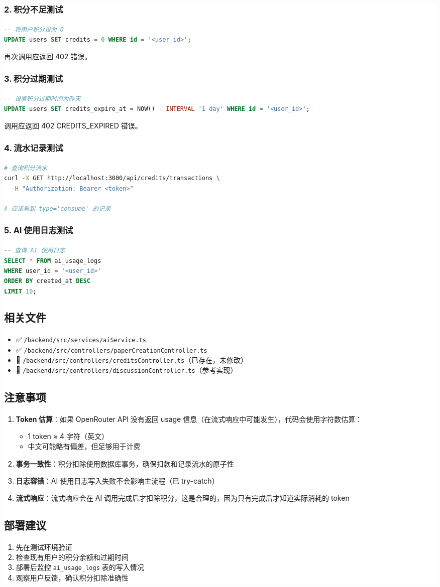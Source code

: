 ### 2. 积分不足测试
```sql
-- 将用户积分设为 0
UPDATE users SET credits = 0 WHERE id = '<user_id>';
```
再次调用应返回 402 错误。

### 3. 积分过期测试
```sql
-- 设置积分过期时间为昨天
UPDATE users SET credits_expire_at = NOW() - INTERVAL '1 day' WHERE id = '<user_id>';
```
调用应返回 402 CREDITS_EXPIRED 错误。

### 4. 流水记录测试
```bash
# 查询积分流水
curl -X GET http://localhost:3000/api/credits/transactions \
  -H "Authorization: Bearer <token>"

# 应该看到 type='consume' 的记录
```

### 5. AI 使用日志测试
```sql
-- 查询 AI 使用日志
SELECT * FROM ai_usage_logs 
WHERE user_id = '<user_id>' 
ORDER BY created_at DESC 
LIMIT 10;
```

## 相关文件

- ✅ `/backend/src/services/aiService.ts`
- ✅ `/backend/src/controllers/paperCreationController.ts`
- 📝 `/backend/src/controllers/creditsController.ts`（已存在，未修改）
- 📝 `/backend/src/controllers/discussionController.ts`（参考实现）

## 注意事项

1. **Token 估算**：如果 OpenRouter API 没有返回 usage 信息（在流式响应中可能发生），代码会使用字符数估算：
   - 1 token ≈ 4 字符（英文）
   - 中文可能略有偏差，但足够用于计费

2. **事务一致性**：积分扣除使用数据库事务，确保扣款和记录流水的原子性

3. **日志容错**：AI 使用日志写入失败不会影响主流程（已 try-catch）

4. **流式响应**：流式响应会在 AI 调用完成后才扣除积分，这是合理的，因为只有完成后才知道实际消耗的 token

## 部署建议

1. 先在测试环境验证
2. 检查现有用户的积分余额和过期时间
3. 部署后监控 `ai_usage_logs` 表的写入情况
4. 观察用户反馈，确认积分扣除准确性
